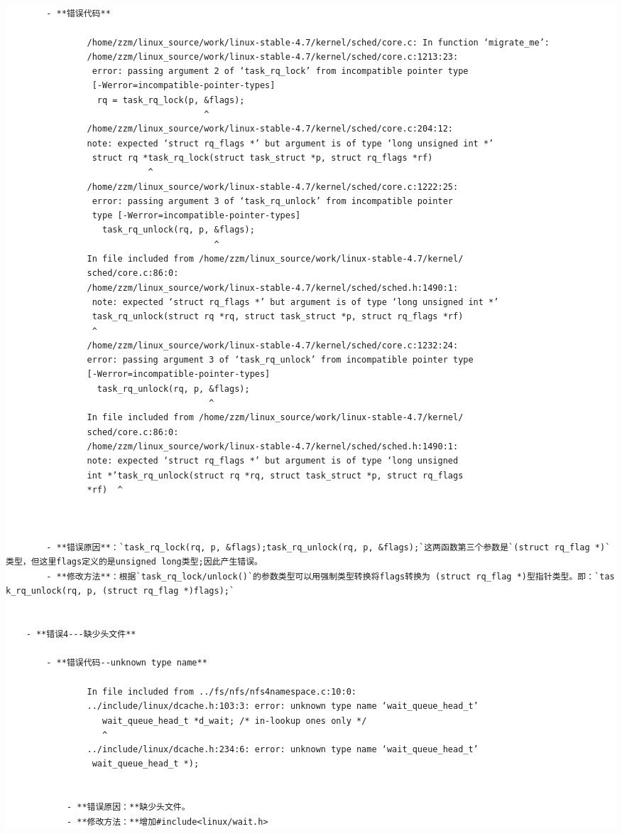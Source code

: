 			- **错误代码**

					/home/zzm/linux_source/work/linux-stable-4.7/kernel/sched/core.c: In function ‘migrate_me’:
					/home/zzm/linux_source/work/linux-stable-4.7/kernel/sched/core.c:1213:23:
					 error: passing argument 2 of ‘task_rq_lock’ from incompatible pointer type
					 [-Werror=incompatible-pointer-types]
					  rq = task_rq_lock(p, &flags);
					                       ^
					/home/zzm/linux_source/work/linux-stable-4.7/kernel/sched/core.c:204:12:
					note: expected ‘struct rq_flags *’ but argument is of type ‘long unsigned int *’
					 struct rq *task_rq_lock(struct task_struct *p, struct rq_flags *rf)
					            ^
					/home/zzm/linux_source/work/linux-stable-4.7/kernel/sched/core.c:1222:25:
					 error: passing argument 3 of ‘task_rq_unlock’ from incompatible pointer
					 type [-Werror=incompatible-pointer-types]
					   task_rq_unlock(rq, p, &flags);
					                         ^
					In file included from /home/zzm/linux_source/work/linux-stable-4.7/kernel/
					sched/core.c:86:0:
					/home/zzm/linux_source/work/linux-stable-4.7/kernel/sched/sched.h:1490:1:
					 note: expected ‘struct rq_flags *’ but argument is of type ‘long unsigned int *’
					 task_rq_unlock(struct rq *rq, struct task_struct *p, struct rq_flags *rf)
					 ^
					/home/zzm/linux_source/work/linux-stable-4.7/kernel/sched/core.c:1232:24: 
					error: passing argument 3 of ‘task_rq_unlock’ from incompatible pointer type
					[-Werror=incompatible-pointer-types]
					  task_rq_unlock(rq, p, &flags);
					                        ^
					In file included from /home/zzm/linux_source/work/linux-stable-4.7/kernel/
					sched/core.c:86:0:
					/home/zzm/linux_source/work/linux-stable-4.7/kernel/sched/sched.h:1490:1: 
					note: expected ‘struct rq_flags *’ but argument is of type ‘long unsigned
					int *’task_rq_unlock(struct rq *rq, struct task_struct *p, struct rq_flags
					*rf)  ^
	
			
					
			- **错误原因**：`task_rq_lock(rq, p, &flags);task_rq_unlock(rq, p, &flags);`这两函数第三个参数是`(struct rq_flag *)`类型，但这里flags定义的是unsigned long类型;因此产生错误。
			- **修改方法**：根据`task_rq_lock/unlock()`的参数类型可以用强制类型转换将flags转换为	(struct rq_flag *)型指针类型。即：`task_rq_unlock(rq, p, (struct rq_flag *)flags);`
			
				
		- **错误4---缺少头文件**
	
			- **错误代码--unknown type name**

					In file included from ../fs/nfs/nfs4namespace.c:10:0:
					../include/linux/dcache.h:103:3: error: unknown type name ‘wait_queue_head_t’
					   wait_queue_head_t *d_wait; /* in-lookup ones only */
					   ^
					../include/linux/dcache.h:234:6: error: unknown type name ‘wait_queue_head_t’
		     		 wait_queue_head_t *);
		 
			
				- **错误原因：**缺少头文件。
				- **修改方法：**增加#include<linux/wait.h>
			